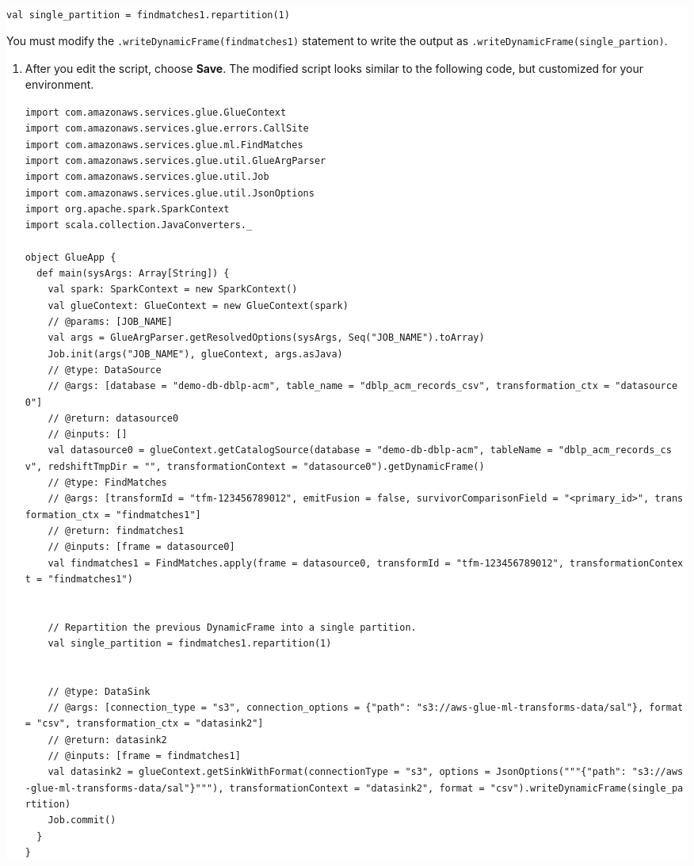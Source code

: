    ```
   val single_partition = findmatches1.repartition(1) 
   ```

   You must modify the `.writeDynamicFrame(findmatches1)` statement to write the output as `.writeDynamicFrame(single_partion)`\. 

1. After you edit the script, choose **Save**\. The modified script looks similar to the following code, but customized for your environment\.

   ```
   import com.amazonaws.services.glue.GlueContext
   import com.amazonaws.services.glue.errors.CallSite
   import com.amazonaws.services.glue.ml.FindMatches
   import com.amazonaws.services.glue.util.GlueArgParser
   import com.amazonaws.services.glue.util.Job
   import com.amazonaws.services.glue.util.JsonOptions
   import org.apache.spark.SparkContext
   import scala.collection.JavaConverters._
   
   object GlueApp {
     def main(sysArgs: Array[String]) {
       val spark: SparkContext = new SparkContext()
       val glueContext: GlueContext = new GlueContext(spark)
       // @params: [JOB_NAME]
       val args = GlueArgParser.getResolvedOptions(sysArgs, Seq("JOB_NAME").toArray)
       Job.init(args("JOB_NAME"), glueContext, args.asJava)
       // @type: DataSource
       // @args: [database = "demo-db-dblp-acm", table_name = "dblp_acm_records_csv", transformation_ctx = "datasource0"]
       // @return: datasource0
       // @inputs: []
       val datasource0 = glueContext.getCatalogSource(database = "demo-db-dblp-acm", tableName = "dblp_acm_records_csv", redshiftTmpDir = "", transformationContext = "datasource0").getDynamicFrame()
       // @type: FindMatches
       // @args: [transformId = "tfm-123456789012", emitFusion = false, survivorComparisonField = "<primary_id>", transformation_ctx = "findmatches1"]
       // @return: findmatches1
       // @inputs: [frame = datasource0]
       val findmatches1 = FindMatches.apply(frame = datasource0, transformId = "tfm-123456789012", transformationContext = "findmatches1")
     
     
       // Repartition the previous DynamicFrame into a single partition. 
       val single_partition = findmatches1.repartition(1)    
    
       
       // @type: DataSink
       // @args: [connection_type = "s3", connection_options = {"path": "s3://aws-glue-ml-transforms-data/sal"}, format = "csv", transformation_ctx = "datasink2"]
       // @return: datasink2
       // @inputs: [frame = findmatches1]
       val datasink2 = glueContext.getSinkWithFormat(connectionType = "s3", options = JsonOptions("""{"path": "s3://aws-glue-ml-transforms-data/sal"}"""), transformationContext = "datasink2", format = "csv").writeDynamicFrame(single_partition)
       Job.commit()
     }
   }
   ```
